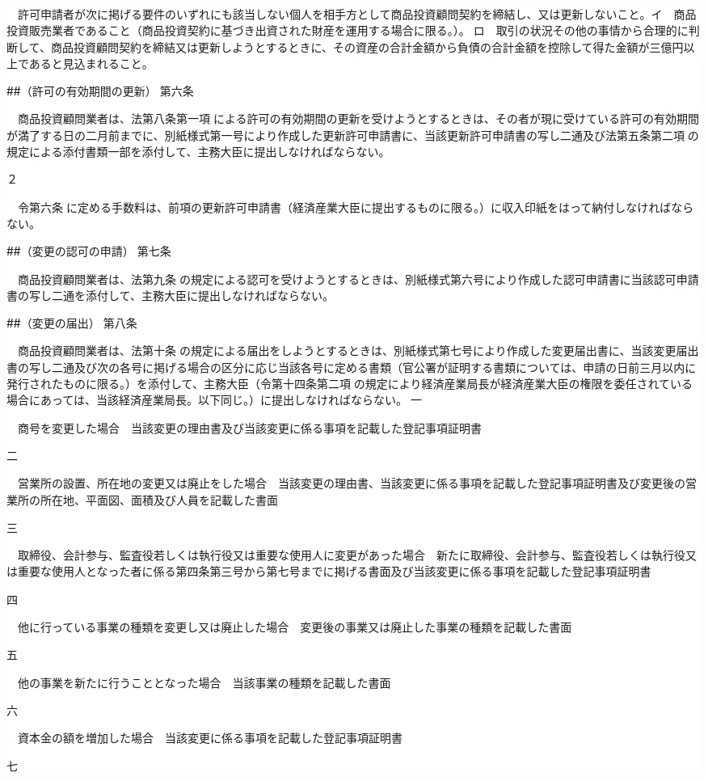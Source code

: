 　許可申請者が次に掲げる要件のいずれにも該当しない個人を相手方として商品投資顧問契約を締結し、又は更新しないこと。イ　商品投資販売業者であること（商品投資契約に基づき出資された財産を運用する場合に限る。）。
ロ　取引の状況その他の事情から合理的に判断して、商品投資顧問契約を締結又は更新しようとするときに、その資産の合計金額から負債の合計金額を控除して得た金額が三億円以上であると見込まれること。





##（許可の有効期間の更新）
第六条

　商品投資顧問業者は、法第八条第一項
による許可の有効期間の更新を受けようとするときは、その者が現に受けている許可の有効期間が満了する日の二月前までに、別紙様式第一号により作成した更新許可申請書に、当該更新許可申請書の写し二通及び法第五条第二項
の規定による添付書類一部を添付して、主務大臣に提出しなければならない。

２

　令第六条
に定める手数料は、前項の更新許可申請書（経済産業大臣に提出するものに限る。）に収入印紙をはって納付しなければならない。



##（変更の認可の申請）
第七条

　商品投資顧問業者は、法第九条
の規定による認可を受けようとするときは、別紙様式第六号により作成した認可申請書に当該認可申請書の写し二通を添付して、主務大臣に提出しなければならない。



##（変更の届出）
第八条

　商品投資顧問業者は、法第十条
の規定による届出をしようとするときは、別紙様式第七号により作成した変更届出書に、当該変更届出書の写し二通及び次の各号に掲げる場合の区分に応じ当該各号に定める書類（官公署が証明する書類については、申請の日前三月以内に発行されたものに限る。）を添付して、主務大臣（令第十四条第二項
の規定により経済産業局長が経済産業大臣の権限を委任されている場合にあっては、当該経済産業局長。以下同じ。）に提出しなければならない。
一

　商号を変更した場合　当該変更の理由書及び当該変更に係る事項を記載した登記事項証明書

二

　営業所の設置、所在地の変更又は廃止をした場合　当該変更の理由書、当該変更に係る事項を記載した登記事項証明書及び変更後の営業所の所在地、平面図、面積及び人員を記載した書面

三

　取締役、会計参与、監査役若しくは執行役又は重要な使用人に変更があった場合　新たに取締役、会計参与、監査役若しくは執行役又は重要な使用人となった者に係る第四条第三号から第七号までに掲げる書面及び当該変更に係る事項を記載した登記事項証明書

四

　他に行っている事業の種類を変更し又は廃止した場合　変更後の事業又は廃止した事業の種類を記載した書面

五

　他の事業を新たに行うこととなった場合　当該事業の種類を記載した書面

六

　資本金の額を増加した場合　当該変更に係る事項を記載した登記事項証明書

七
